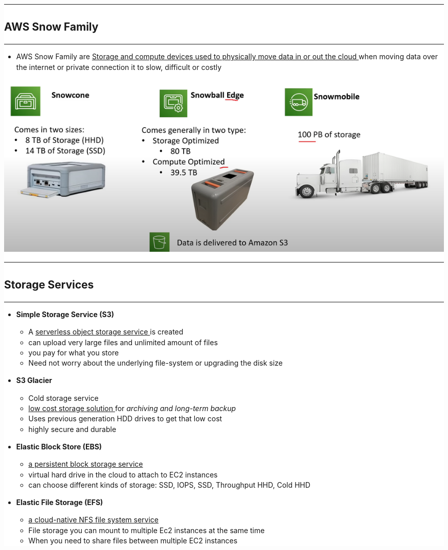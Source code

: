 </div>

---
## AWS Snow Family
---

- AWS Snow Family are <u> Storage and compute devices used to physically move data in or out the cloud </u> when moving data over the internet or private connection it to slow, difficult or costly

 ![Snow family](../images/Storage/snow_family.png)

 ---
 ## Storage Services 
 ---

- <b> Simple Storage Service (S3)</b>
    - A <u> serverless object storage service </u> is created   
    - can upload very large files and unlimited amount of files 
    - you pay for what you store
    - Need not worry about the underlying file-system or upgrading the disk size

- <b> S3 Glacier </b>
    - Cold storage service
    - <u> low cost storage solution </u> for <i> archiving and long-term backup </i>
    - Uses previous generation HDD drives to get that low cost
    - highly secure and durable

- <b> Elastic Block Store (EBS) </b>
    - <u> a persistent block storage service </u>
    - virtual hard drive in the cloud to attach to EC2 instances 
    - can choose different kinds of storage: SSD, IOPS, SSD, Throughput HHD, Cold HHD

- <b> Elastic File Storage (EFS) </b>
    - <u> a cloud-native NFS file system service </u>
    - File storage you can mount to multiple Ec2 instances at the same time
    - When you need to share files between multiple EC2 instances
